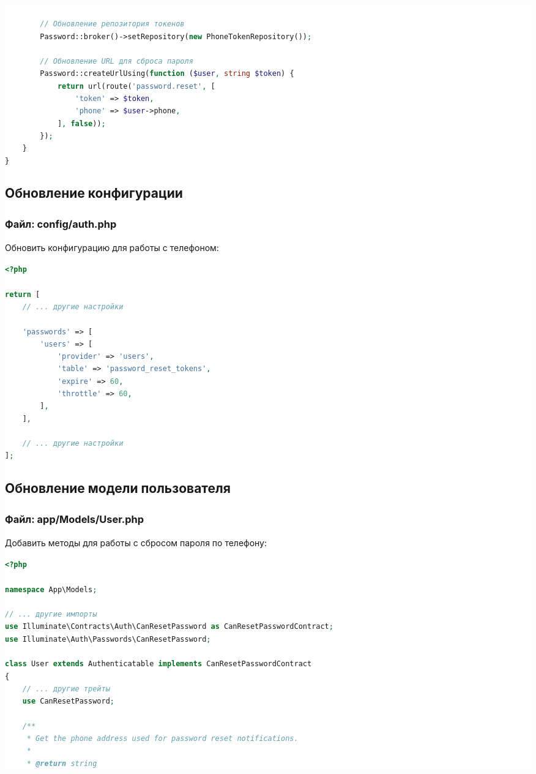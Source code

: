 ```php

        // Обновление репозитория токенов
        Password::broker()->setRepository(new PhoneTokenRepository());
        
        // Обновление URL для сброса пароля
        Password::createUrlUsing(function ($user, string $token) {
            return url(route('password.reset', [
                'token' => $token,
                'phone' => $user->phone,
            ], false));
        });
    }
}
```

## Обновление конфигурации

### Файл: config/auth.php

Обновить конфигурацию для работы с телефоном:

```php
<?php

return [
    // ... другие настройки

    'passwords' => [
        'users' => [
            'provider' => 'users',
            'table' => 'password_reset_tokens',
            'expire' => 60,
            'throttle' => 60,
        ],
    ],

    // ... другие настройки
];
```

## Обновление модели пользователя

### Файл: app/Models/User.php

Добавить методы для работы с сбросом пароля по телефону:

```php
<?php

namespace App\Models;

// ... другие импорты
use Illuminate\Contracts\Auth\CanResetPassword as CanResetPasswordContract;
use Illuminate\Auth\Passwords\CanResetPassword;

class User extends Authenticatable implements CanResetPasswordContract
{
    // ... другие трейты
    use CanResetPassword;

    /**
     * Get the phone address used for password reset notifications.
     *
     * @return string
```